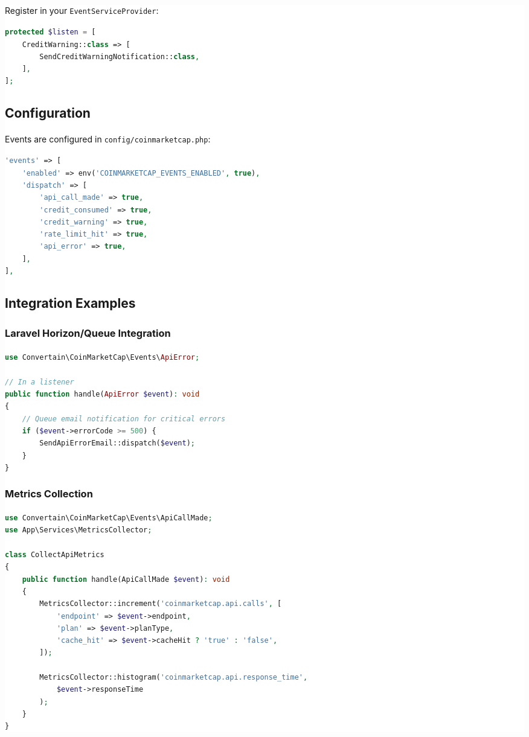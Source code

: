 Register in your `EventServiceProvider`:

```php
protected $listen = [
    CreditWarning::class => [
        SendCreditWarningNotification::class,
    ],
];
```

## Configuration

Events are configured in `config/coinmarketcap.php`:

```php
'events' => [
    'enabled' => env('COINMARKETCAP_EVENTS_ENABLED', true),
    'dispatch' => [
        'api_call_made' => true,
        'credit_consumed' => true,
        'credit_warning' => true,
        'rate_limit_hit' => true,
        'api_error' => true,
    ],
],
```

## Integration Examples

### Laravel Horizon/Queue Integration

```php
use Convertain\CoinMarketCap\Events\ApiError;

// In a listener
public function handle(ApiError $event): void
{
    // Queue email notification for critical errors
    if ($event->errorCode >= 500) {
        SendApiErrorEmail::dispatch($event);
    }
}
```

### Metrics Collection

```php
use Convertain\CoinMarketCap\Events\ApiCallMade;
use App\Services\MetricsCollector;

class CollectApiMetrics
{
    public function handle(ApiCallMade $event): void
    {
        MetricsCollector::increment('coinmarketcap.api.calls', [
            'endpoint' => $event->endpoint,
            'plan' => $event->planType,
            'cache_hit' => $event->cacheHit ? 'true' : 'false',
        ]);

        MetricsCollector::histogram('coinmarketcap.api.response_time', 
            $event->responseTime
        );
    }
}
```